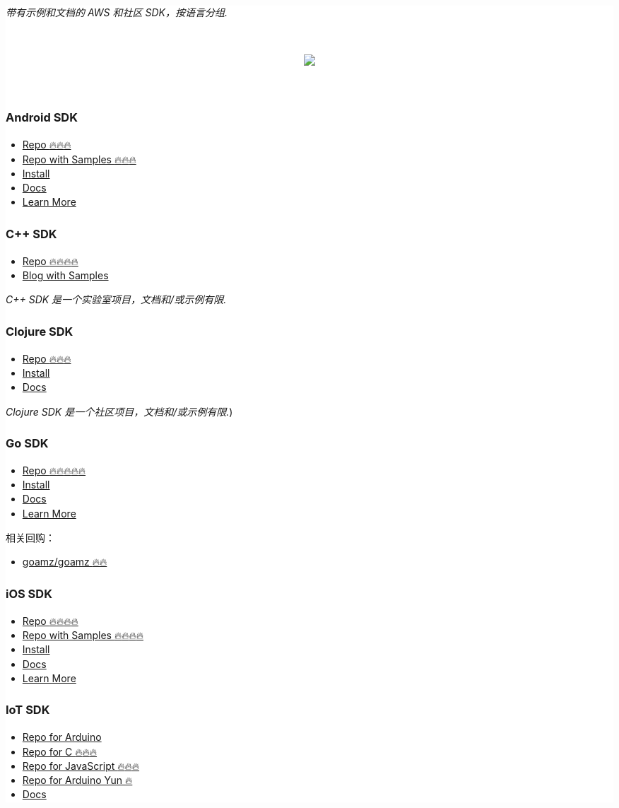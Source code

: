 *带有示例和文档的 AWS 和社区 SDK，按语言分组.*

<br/>
<p align="center">
  <img src="http://i.imgur.com/TK96G8T.png">
</p>
<br/>

### Android SDK

* [Repo :fire::fire::fire:](https://github.com/aws/aws-sdk-android)
* [Repo with Samples :fire::fire::fire:](https://github.com/awslabs/aws-sdk-android-samples)
* [Install](http://sdk-for-android.amazonwebservices.com/latest/aws-android-sdk.zip)
* [Docs](https://aws.amazon.com/documentation/sdk-for-android/)
* [Learn More](https://aws.amazon.com/mobile/sdk/)

### C++ SDK

* [Repo :fire::fire::fire::fire:](https://github.com/awslabs/aws-sdk-cpp)
* [Blog with Samples](https://aws.amazon.com/blogs/aws/introducing-the-aws-sdk-for-c/)

*C++ SDK 是一个实验室项目，文档和/或示例有限.*

### Clojure SDK

* [Repo :fire::fire::fire:](https://github.com/mcohen01/amazonica)
* [Install](https://github.com/mcohen01/amazonica#installation)
* [Docs](https://github.com/mcohen01/amazonica#documentation)

*Clojure SDK 是一个社区项目，文档和/或示例有限.*)

### Go SDK

* [Repo :fire::fire::fire::fire::fire:](https://github.com/aws/aws-sdk-go)
* [Install](https://github.com/aws/aws-sdk-go/wiki)
* [Docs](http://docs.aws.amazon.com/sdk-for-go/api/)
* [Learn More](https://aws.amazon.com/sdk-for-go/)

相关回购：

* [goamz/goamz :fire::fire:](https://github.com/goamz/goamz)

### iOS SDK

* [Repo :fire::fire::fire::fire:](https://github.com/aws/aws-sdk-ios)
* [Repo with Samples :fire::fire::fire::fire:](https://github.com/awslabs/aws-sdk-ios-samples)
* [Install](http://sdk-for-ios.amazonwebservices.com/latest/aws-ios-sdk.zip)
* [Docs](https://aws.amazon.com/documentation/sdk-for-ios/)
* [Learn More](https://aws.amazon.com/mobile/sdk/)

### IoT SDK

* [Repo for Arduino](https://github.com/awslabs/aws-sdk-arduino)
* [Repo for C :fire::fire::fire:](https://github.com/aws/aws-iot-device-sdk-embedded-C)
* [Repo for JavaScript :fire::fire::fire:](https://github.com/aws/aws-iot-device-sdk-js)
* [Repo for Arduino Yun :fire:](https://github.com/aws/aws-iot-device-sdk-arduino-yun/)
* [Docs](http://docs.aws.amazon.com/iot/latest/developerguide/what-is-aws-iot.html)
